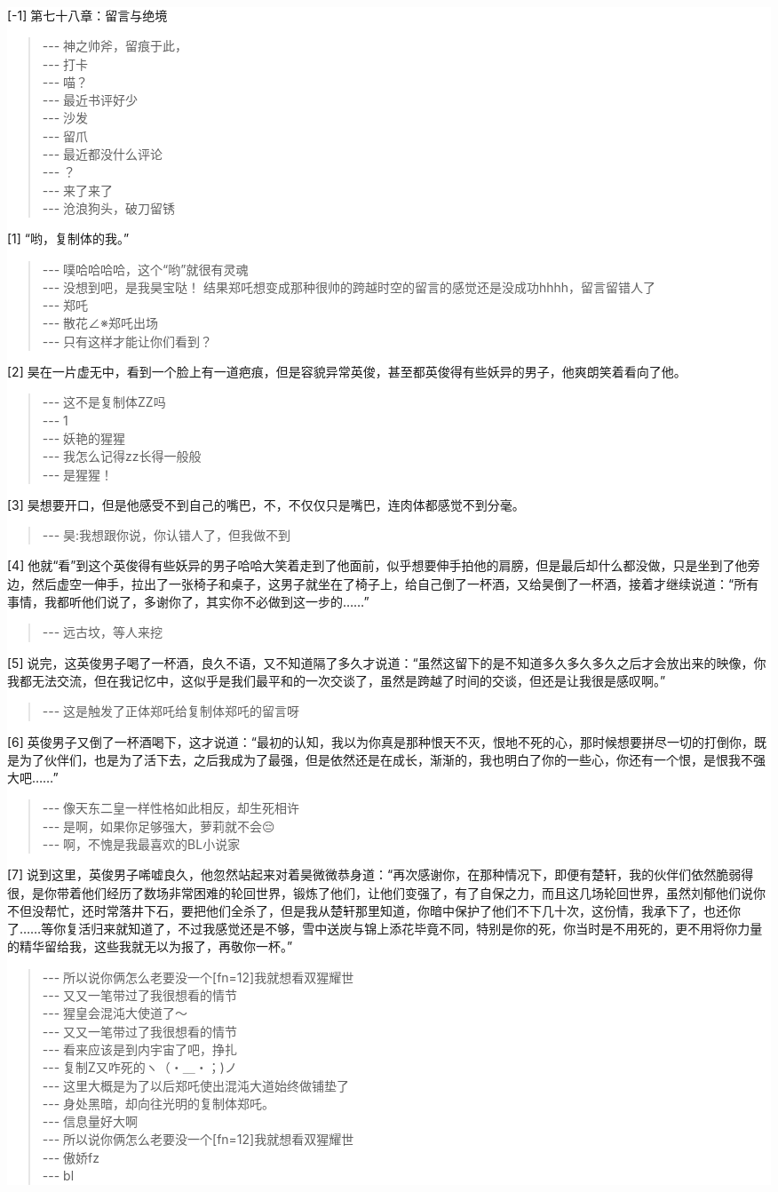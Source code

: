 
[-1] 第七十八章：留言与绝境
>--- 神之帅斧，留痕于此，<br>
>--- 打卡<br>
>--- 喵？<br>
>--- 最近书评好少<br>
>--- 沙发<br>
>--- 留爪<br>
>--- 最近都没什么评论<br>
>--- ？<br>
>--- 来了来了<br>
>--- 沧浪狗头，破刀留锈<br>

[1] “哟，复制体的我。”
>--- 噗哈哈哈哈，这个“哟”就很有灵魂<br>
>--- 没想到吧，是我昊宝哒！
结果郑吒想变成那种很帅的跨越时空的留言的感觉还是没成功hhhh，留言留错人了<br>
>--- 郑吒<br>
>--- 散花∠※郑吒出场<br>
>--- 只有这样才能让你们看到？<br>

[2] 昊在一片虚无中，看到一个脸上有一道疤痕，但是容貌异常英俊，甚至都英俊得有些妖异的男子，他爽朗笑着看向了他。
>--- 这不是复制体ZZ吗<br>
>--- 1<br>
>--- 妖艳的猩猩<br>
>--- 我怎么记得zz长得一般般<br>
>--- 是猩猩！<br>

[3] 昊想要开口，但是他感受不到自己的嘴巴，不，不仅仅只是嘴巴，连肉体都感觉不到分毫。
>--- 昊:我想跟你说，你认错人了，但我做不到<br>

[4] 他就“看”到这个英俊得有些妖异的男子哈哈大笑着走到了他面前，似乎想要伸手拍他的肩膀，但是最后却什么都没做，只是坐到了他旁边，然后虚空一伸手，拉出了一张椅子和桌子，这男子就坐在了椅子上，给自己倒了一杯酒，又给昊倒了一杯酒，接着才继续说道：“所有事情，我都听他们说了，多谢你了，其实你不必做到这一步的……”
>--- 远古坟，等人来挖<br>

[5] 说完，这英俊男子喝了一杯酒，良久不语，又不知道隔了多久才说道：“虽然这留下的是不知道多久多久多久之后才会放出来的映像，你我都无法交流，但在我记忆中，这似乎是我们最平和的一次交谈了，虽然是跨越了时间的交谈，但还是让我很是感叹啊。”
>--- 这是触发了正体郑吒给复制体郑吒的留言呀<br>

[6] 英俊男子又倒了一杯酒喝下，这才说道：“最初的认知，我以为你真是那种恨天不灭，恨地不死的心，那时候想要拼尽一切的打倒你，既是为了伙伴们，也是为了活下去，之后我成为了最强，但是依然还是在成长，渐渐的，我也明白了你的一些心，你还有一个恨，是恨我不强大吧……”
>--- 像天东二皇一样性格如此相反，却生死相许<br>
>--- 是啊，如果你足够强大，萝莉就不会😔<br>
>--- 啊，不愧是我最喜欢的BL小说家<br>

[7] 说到这里，英俊男子唏嘘良久，他忽然站起来对着昊微微恭身道：“再次感谢你，在那种情况下，即便有楚轩，我的伙伴们依然脆弱得很，是你带着他们经历了数场非常困难的轮回世界，锻炼了他们，让他们变强了，有了自保之力，而且这几场轮回世界，虽然刘郁他们说你不但没帮忙，还时常落井下石，要把他们全杀了，但是我从楚轩那里知道，你暗中保护了他们不下几十次，这份情，我承下了，也还你了……等你复活归来就知道了，不过我感觉还是不够，雪中送炭与锦上添花毕竟不同，特别是你的死，你当时是不用死的，更不用将你力量的精华留给我，这些我就无以为报了，再敬你一杯。”
>--- 所以说你俩怎么老要没一个[fn=12]我就想看双猩耀世<br>
>--- 又又一笔带过了我很想看的情节<br>
>--- 猩皇会混沌大使道了～<br>
>--- 又又一笔带过了我很想看的情节<br>
>--- 看来应该是到内宇宙了吧，挣扎<br>
>--- 复制Z又咋死的ヽ（・＿・；)ノ<br>
>--- 这里大概是为了以后郑吒使出混沌大道始终做铺垫了<br>
>--- 身处黑暗，却向往光明的复制体郑吒。<br>
>--- 信息量好大啊<br>
>--- 所以说你俩怎么老要没一个[fn=12]我就想看双猩耀世<br>
>--- 傲娇fz<br>
>--- bl<br>

